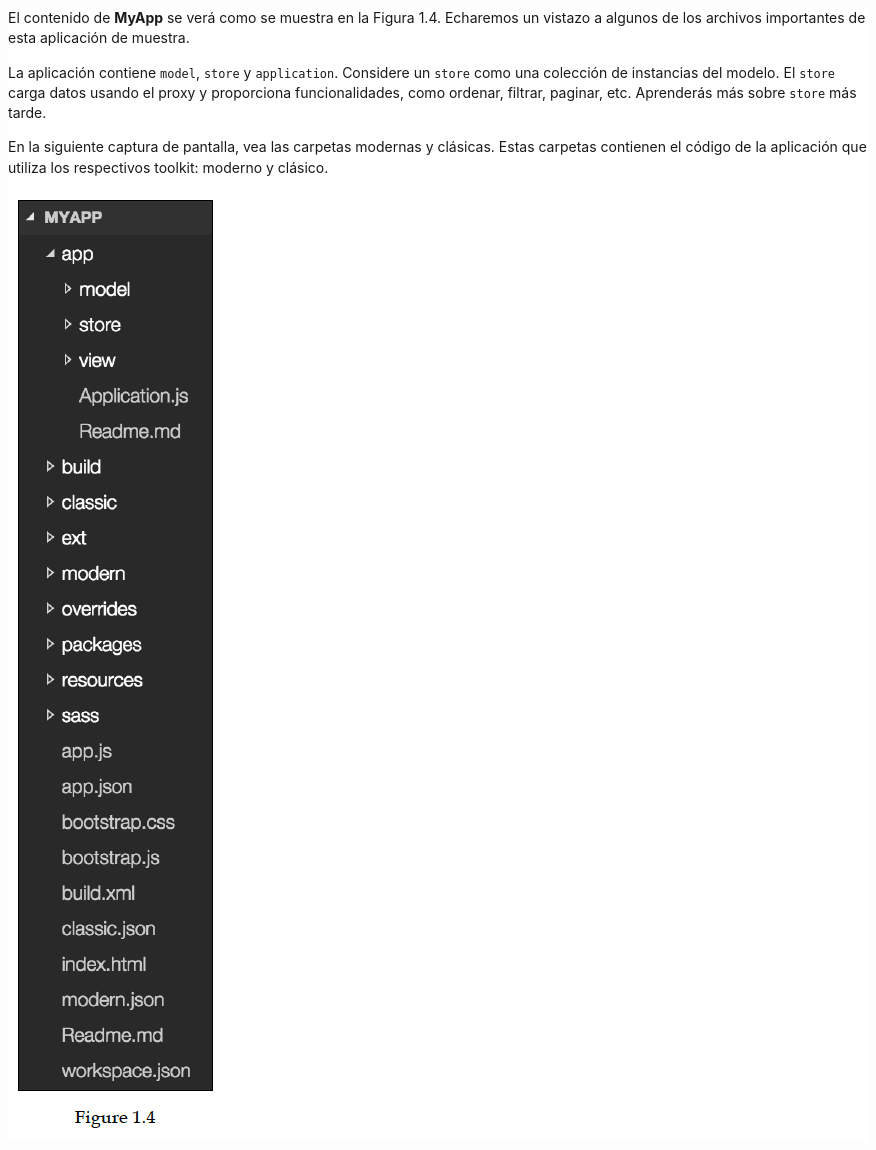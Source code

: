 El contenido de **MyApp** se verá como se muestra en la Figura 1.4. Echaremos un vistazo a algunos de los archivos importantes de esta aplicación de muestra.

La aplicación contiene `model`, `store` y `application`. Considere un `store` como una colección de instancias del modelo. El `store` carga datos usando el proxy y proporciona funcionalidades, como ordenar, filtrar, paginar, etc. Aprenderás más
sobre `store` más tarde.

En la siguiente captura de pantalla, vea las carpetas modernas y clásicas. Estas carpetas contienen el código de la aplicación que utiliza los respectivos toolkit: moderno y clásico.

![01-07](images/01-07.png)
